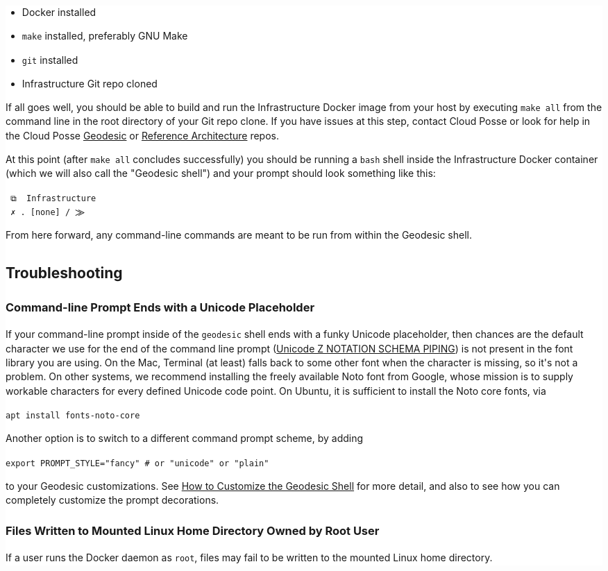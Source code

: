 - Docker installed

- `make` installed, preferably GNU Make

- `git` installed

- Infrastructure Git repo cloned

If all goes well, you should be able to build and run the Infrastructure Docker image from your host by executing `make all` from the command line in the root directory of your Git repo clone. If you have issues at this step, contact Cloud Posse or look for help in the Cloud Posse [Geodesic](https://github.com/cloudposse/geodesic/) or [Reference Architecture](https://github.com/cloudposse/reference-architectures) repos.

At this point (after `make all` concludes successfully) you should be running a `bash` shell inside the Infrastructure Docker container (which we will also call the "Geodesic shell") and your prompt should look something like this:

```
 ⧉  Infrastructure
 ✗ . [none] / ⨠
```

From here forward, any command-line commands are meant to be run from within the Geodesic shell.

## Troubleshooting

### Command-line Prompt Ends with a Unicode Placeholder

If your command-line prompt inside of the `geodesic` shell ends with a funky Unicode placeholder, then chances are the default character we use for the end of the command line prompt ([Unicode Z NOTATION SCHEMA PIPING](https://www.compart.com/en/unicode/U+2A20)) is not present in the font library you are using. On the Mac, Terminal (at least) falls back to some other font when the character is missing, so it's not a problem. On other systems, we recommend installing the freely available Noto font from Google, whose mission is to supply workable characters for every defined Unicode code point. On Ubuntu, it is sufficient to install the Noto core fonts, via

```
apt install fonts-noto-core
```

 Another option is to switch to a different command prompt scheme, by adding

```
export PROMPT_STYLE="fancy" # or "unicode" or "plain"
```

 to your Geodesic customizations. See [How to Customize the Geodesic Shell](/reference-architecture/how-to-guides/tutorials/how-to-customize-the-geodesic-shell) for more detail, and also to see how you can completely customize the prompt decorations.


### Files Written to Mounted Linux Home Directory Owned by Root User

If a user runs the Docker daemon as `root`, files may fail to be written to the mounted Linux home directory.

